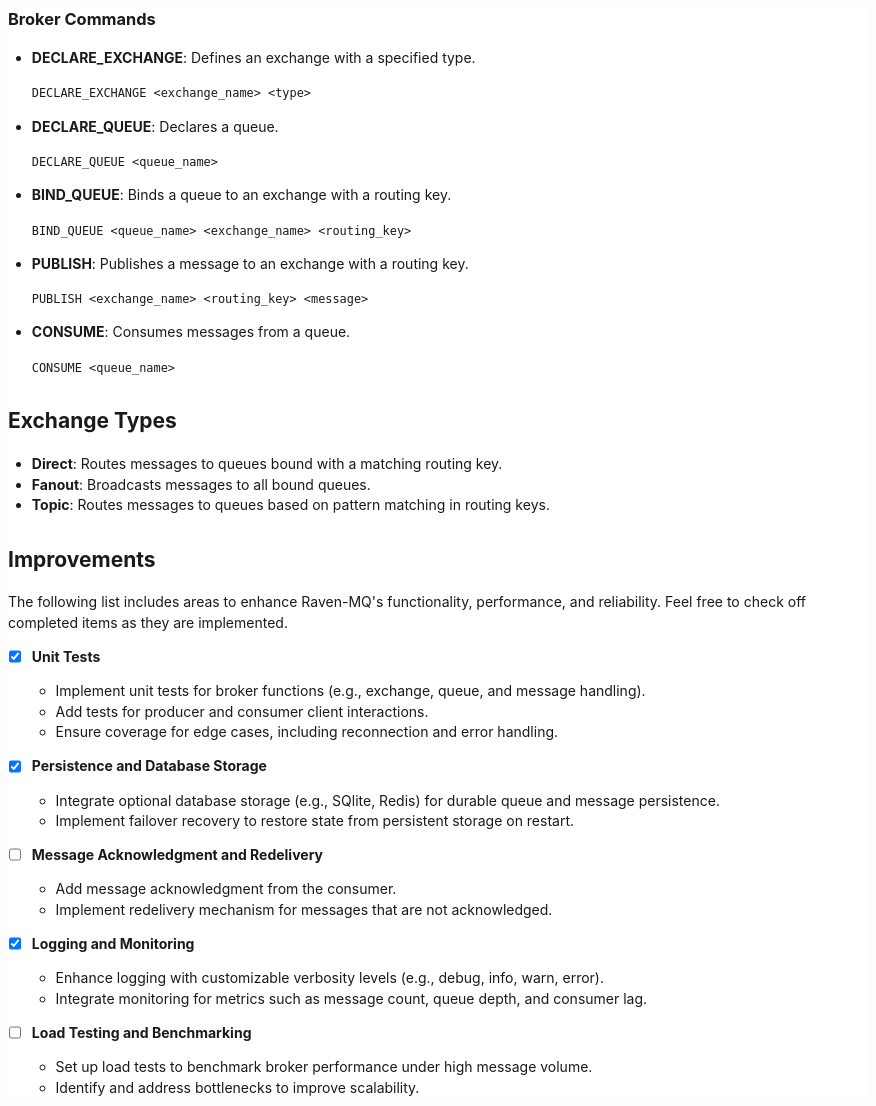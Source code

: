 ### Broker Commands
- **DECLARE_EXCHANGE**: Defines an exchange with a specified type.
  ```plaintext
  DECLARE_EXCHANGE <exchange_name> <type>
  ```
- **DECLARE_QUEUE**: Declares a queue.
  ```plaintext
  DECLARE_QUEUE <queue_name>
  ```
- **BIND_QUEUE**: Binds a queue to an exchange with a routing key.
  ```plaintext
  BIND_QUEUE <queue_name> <exchange_name> <routing_key>
  ```
- **PUBLISH**: Publishes a message to an exchange with a routing key.
  ```plaintext
  PUBLISH <exchange_name> <routing_key> <message>
  ```
- **CONSUME**: Consumes messages from a queue.
  ```plaintext
  CONSUME <queue_name>
  ```

## Exchange Types
- **Direct**: Routes messages to queues bound with a matching routing key.
- **Fanout**: Broadcasts messages to all bound queues.
- **Topic**: Routes messages to queues based on pattern matching in routing keys.

## Improvements

The following list includes areas to enhance Raven-MQ's functionality, performance, and reliability. Feel free to check off completed items as they are implemented.

- [x] **Unit Tests**
    - Implement unit tests for broker functions (e.g., exchange, queue, and message handling).
    - Add tests for producer and consumer client interactions.
    - Ensure coverage for edge cases, including reconnection and error handling.

- [x] **Persistence and Database Storage**
    - Integrate optional database storage (e.g., SQlite, Redis) for durable queue and message persistence.
    - Implement failover recovery to restore state from persistent storage on restart.

- [ ] **Message Acknowledgment and Redelivery**
    - Add message acknowledgment from the consumer.
    - Implement redelivery mechanism for messages that are not acknowledged.

- [x] **Logging and Monitoring**
    - Enhance logging with customizable verbosity levels (e.g., debug, info, warn, error).
    - Integrate monitoring for metrics such as message count, queue depth, and consumer lag.

- [ ] **Load Testing and Benchmarking**
    - Set up load tests to benchmark broker performance under high message volume.
    - Identify and address bottlenecks to improve scalability.
